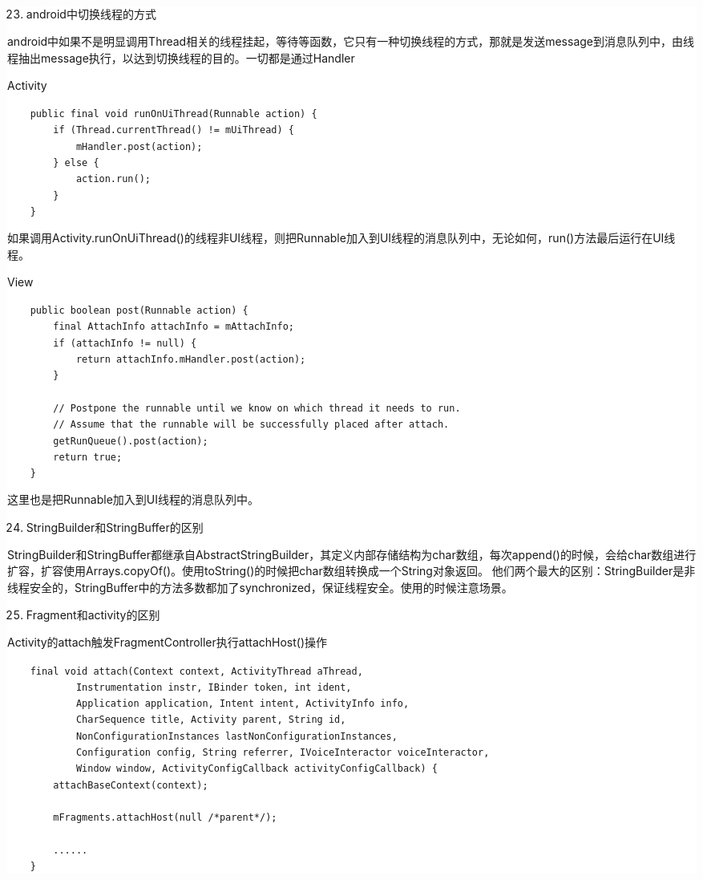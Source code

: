 23. android中切换线程的方式

android中如果不是明显调用Thread相关的线程挂起，等待等函数，它只有一种切换线程的方式，那就是发送message到消息队列中，由线程抽出message执行，以达到切换线程的目的。一切都是通过Handler

Activity
```
    public final void runOnUiThread(Runnable action) {
        if (Thread.currentThread() != mUiThread) {
            mHandler.post(action);
        } else {
            action.run();
        }
    }
```
如果调用Activity.runOnUiThread()的线程非UI线程，则把Runnable加入到UI线程的消息队列中，无论如何，run()方法最后运行在UI线程。

View
```
    public boolean post(Runnable action) {
        final AttachInfo attachInfo = mAttachInfo;
        if (attachInfo != null) {
            return attachInfo.mHandler.post(action);
        }

        // Postpone the runnable until we know on which thread it needs to run.
        // Assume that the runnable will be successfully placed after attach.
        getRunQueue().post(action);
        return true;
    }
```
这里也是把Runnable加入到UI线程的消息队列中。


24. StringBuilder和StringBuffer的区别

StringBuilder和StringBuffer都继承自AbstractStringBuilder，其定义内部存储结构为char数组，每次append()的时候，会给char数组进行扩容，扩容使用Arrays.copyOf()。使用toString()的时候把char数组转换成一个String对象返回。
他们两个最大的区别：StringBuilder是非线程安全的，StringBuffer中的方法多数都加了synchronized，保证线程安全。使用的时候注意场景。

25. Fragment和activity的区别





Activity的attach触发FragmentController执行attachHost()操作
```
    final void attach(Context context, ActivityThread aThread,
            Instrumentation instr, IBinder token, int ident,
            Application application, Intent intent, ActivityInfo info,
            CharSequence title, Activity parent, String id,
            NonConfigurationInstances lastNonConfigurationInstances,
            Configuration config, String referrer, IVoiceInteractor voiceInteractor,
            Window window, ActivityConfigCallback activityConfigCallback) {
        attachBaseContext(context);

        mFragments.attachHost(null /*parent*/);

        ......
    }
```

